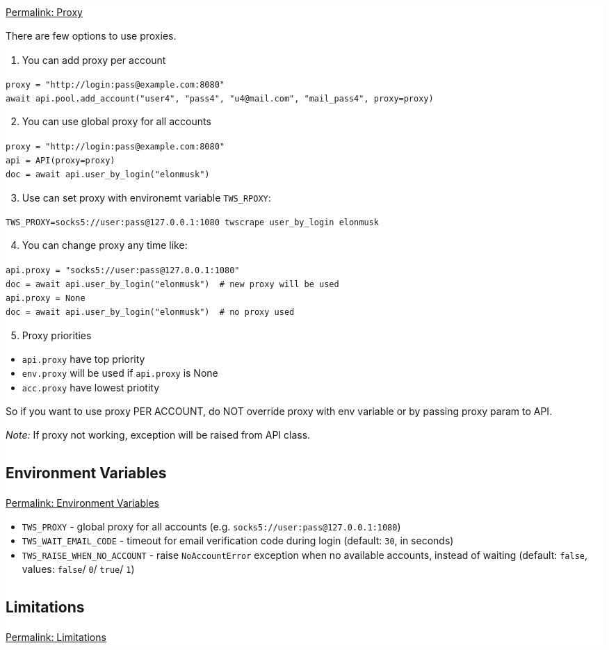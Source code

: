 [Permalink: Proxy](https://github.com/vladkens/twscrape#proxy)

There are few options to use proxies.

1. You can add proxy per account

```
proxy = "http://login:pass@example.com:8080"
await api.pool.add_account("user4", "pass4", "u4@mail.com", "mail_pass4", proxy=proxy)
```

2. You can use global proxy for all accounts

```
proxy = "http://login:pass@example.com:8080"
api = API(proxy=proxy)
doc = await api.user_by_login("elonmusk")
```

3. Use can set proxy with environemt variable `TWS_RPOXY`:

```
TWS_PROXY=socks5://user:pass@127.0.0.1:1080 twscrape user_by_login elonmusk
```

4. You can change proxy any time like:

```
api.proxy = "socks5://user:pass@127.0.0.1:1080"
doc = await api.user_by_login("elonmusk")  # new proxy will be used
api.proxy = None
doc = await api.user_by_login("elonmusk")  # no proxy used
```

5. Proxy priorities

- `api.proxy` have top priority
- `env.proxy` will be used if `api.proxy` is None
- `acc.proxy` have lowest priotity

So if you want to use proxy PER ACCOUNT, do NOT override proxy with env variable or by passing proxy param to API.

_Note:_ If proxy not working, exception will be raised from API class.

## Environment Variables

[Permalink: Environment Variables](https://github.com/vladkens/twscrape#environment-variables)

- `TWS_PROXY` \- global proxy for all accounts (e.g. `socks5://user:pass@127.0.0.1:1080`)
- `TWS_WAIT_EMAIL_CODE` \- timeout for email verification code during login (default: `30`, in seconds)
- `TWS_RAISE_WHEN_NO_ACCOUNT` \- raise `NoAccountError` exception when no available accounts, instead of waiting (default: `false`, values: `false`/ `0`/ `true`/ `1`)

## Limitations

[Permalink: Limitations](https://github.com/vladkens/twscrape#limitations)
